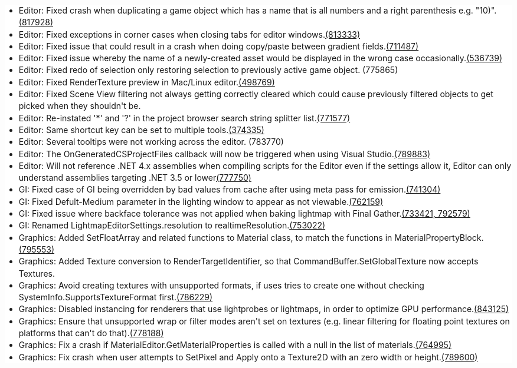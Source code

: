 -   Editor: Fixed crash when duplicating a game object which has a name that is all numbers and a right parenthesis e.g. \"10)\".[(817928)](https://issuetracker.unity3d.com/issues/crash-in-cxxthrowexception-when-duplicating-object)
-   Editor: Fixed exceptions in corner cases when closing tabs for editor windows.[(813333)](https://issuetracker.unity3d.com/issues/editor-window-goes-blank-argumentoutofrangeexception)
-   Editor: Fixed issue that could result in a crash when doing copy/paste between gradient fields.[(711487)](https://issuetracker.unity3d.com/issues/gradient-unity-editor-crashes-when-copying-one-gradient-to-another-gradient-of-a-monobehaviour-script-in-the-editor)
-   Editor: Fixed issue whereby the name of a newly-created asset would be displayed in the wrong case occasionally.[(536739)](https://issuetracker.unity3d.com/issues/creating-a-folder-with-the-name-of-a-scene-makes-the-folder-use-the-capitalization-of-the-scene-name)
-   Editor: Fixed redo of selection only restoring selection to previously active game object. (775865)
-   Editor: Fixed RenderTexture preview in Mac/Linux editor.[(498769)](https://issuetracker.unity3d.com/issues/preview-for-a-rendertexture-is-broken-mac-osx-only)
-   Editor: Fixed Scene View filtering not always getting correctly cleared which could cause previously filtered objects to get picked when they shouldn't be.
-   Editor: Re-instated \'\*\' and \'?\' in the project browser search string splitter list.[(771577)](https://issuetracker.unity3d.com/issues/asterisk-star-not-working-as-a-wild-card-when-searching-for-an-asset-in-project-browser)
-   Editor: Same shortcut key can be set to multiple tools.[(374335)](https://issuetracker.unity3d.com/issues/same-key-can-be-set-to-multiple-tools)
-   Editor: Several tooltips were not working across the editor. (783770)
-   Editor: The OnGeneratedCSProjectFiles callback will now be triggered when using Visual Studio.[(789883)](https://issuetracker.unity3d.com/issues/ongeneratedcsprojectfiles-isnt-triggered-if-using-visual-studio)
-   Editor: Will not reference .NET 4.x assemblies when compiling scripts for the Editor even if the settings allow it, Editor can only understand assemblies targeting .NET 3.5 or lower[(777750)](https://issuetracker.unity3d.com/issues/asset-import-adding-an-assembly-file-in-the-asset-directory-not-via-unity-throws-error-and-causes-editor-render-issues)
-   GI: Fixed case of GI being overridden by bad values from cache after using meta pass for emission.[(741304)](https://issuetracker.unity3d.com/issues/gi-overridden-by-bad-values-from-cache-after-using-a-range-parameter-for-a-vector-to-calculate-emission)
-   GI: Fixed Defult-Medium parameter in the lighting window to appear as not viewable.[(762159)](https://issuetracker.unity3d.com/issues/advancedparameters-default-medium-parameter-name-is-misleading-when-used-in-advanced-parameters-field)
-   GI: Fixed issue where backface tolerance was not applied when baking lightmap with Final Gather.[(733421, 792579)](https://issuetracker.unity3d.com/issues/final-gather-doesnt-take-backface-tolerance-into-account-when-building-lightmaps)
-   GI: Renamed LightmapEditorSettings.resolution to realtimeResolution.[(753022)](https://issuetracker.unity3d.com/issues/lightmapeditorsettings-resolution-var-changes-indirect-rather-than-baked-map-resolution)
-   Graphics: Added SetFloatArray and related functions to Material class, to match the functions in MaterialPropertyBlock.[(795553)](https://issuetracker.unity3d.com/issues/shader-input-arrays-not-getting-set-unity-5-dot-4)
-   Graphics: Added Texture conversion to RenderTargetIdentifier, so that CommandBuffer.SetGlobalTexture now accepts Textures.
-   Graphics: Avoid creating textures with unsupported formats, if uses tries to create one without checking SystemInfo.SupportsTextureFormat first.[(786229)](https://issuetracker.unity3d.com/issues/dx9-yuy2-texture-dot-apply-on-yuy2-texture-crashes-when-using-dx9)
-   Graphics: Disabled instancing for renderers that use lightprobes or lightmaps, in order to optimize GPU performance.[(843125)](https://issuetracker.unity3d.com/issues/5-dot-5-regression-50-percent-performance-drop-happens-when-upgrading-project-from-5-dot-4-to-5-dot-5)
-   Graphics: Ensure that unsupported wrap or filter modes aren\'t set on textures (e.g. linear filtering for floating point textures on platforms that can\'t do that).[(778188)](https://issuetracker.unity3d.com/issues/ios-opengles2-rendertexture-does-not-work-on-opengles2-if-its-size-is-not-a-power-of-2)
-   Graphics: Fix a crash if MaterialEditor.GetMaterialProperties is called with a null in the list of materials.[(764995)](https://issuetracker.unity3d.com/issues/passing-null-to-materialeditor-dot-getmaterialproperties-crashes-at-pptr-operator-shader-star-ptr64)
-   Graphics: Fix crash when user attempts to SetPixel and Apply onto a Texture2D with an zero width or height.[(789600)](https://issuetracker.unity3d.com/issues/texture2d-dot-setpixels-crashes-unity-if-textures-height-is-set-to-0)